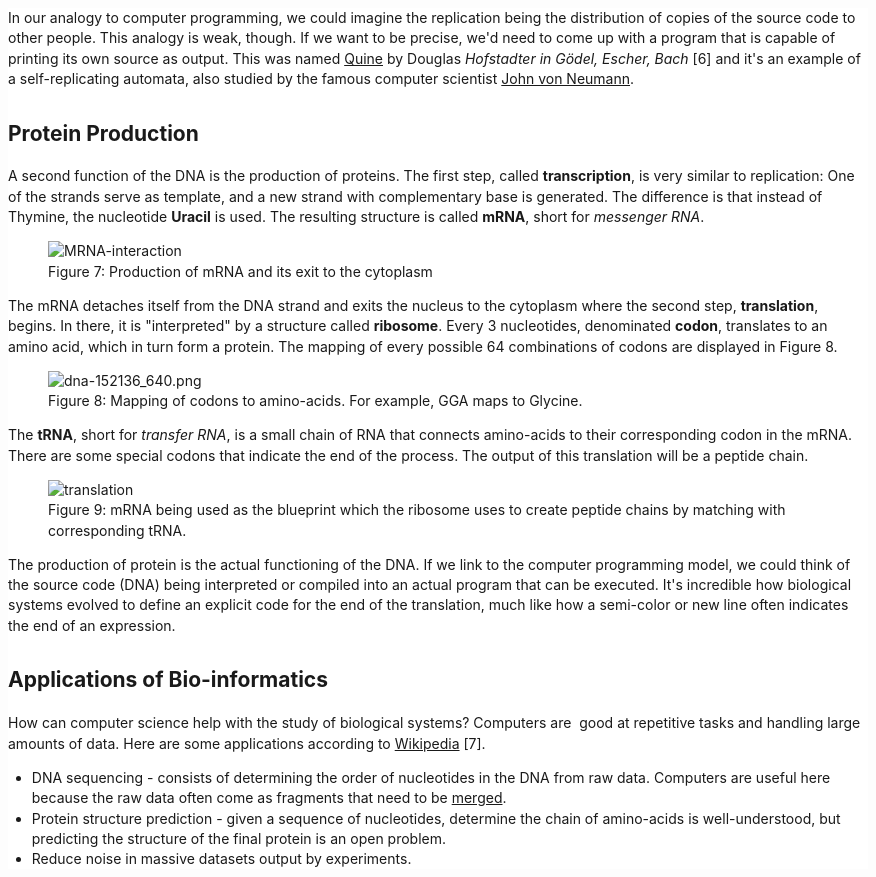 In our analogy to computer programming, we could imagine the replication being the distribution of copies of the source code to other people. This analogy is weak, though. If we want to be precise, we'd need to come up with a program that is capable of printing its own source as output. This was named [Quine](https://en.wikipedia.org/wiki/Quine_(computing)) by Douglas *Hofstadter in Gödel, Escher, Bach* [6] and it's an example of a self-replicating automata, also studied by the famous computer scientist [John von Neumann](https://en.wikipedia.org/wiki/John_von_Neumann#Cellular_automata,_DNA_and_the_universal_constructor).

## Protein Production

A second function of the DNA is the production of proteins. The first step, called **transcription**, is very similar to replication: One of the strands serve as template, and a new strand with complementary base is generated. The difference is that instead of Thymine, the nucleotide **Uracil** is used. The resulting structure is called **mRNA**, short for *messenger RNA*.

<figure class="center_children">
    <img src="{{site.url}}/resources/blog/2018-04-30-cell-biology-and-programming/2018_04_mrna-interaction.png" alt="MRNA-interaction" />
    <figcaption>Figure 7: Production of mRNA and its exit to the cytoplasm</figcaption>
</figure>

The mRNA detaches itself from the DNA strand and exits the nucleus to the cytoplasm where the second step, **translation**, begins. In there, it is "interpreted" by a structure called **ribosome**. Every 3 nucleotides, denominated **codon**, translates to an amino acid, which in turn form a protein. The mapping of every possible 64 combinations of codons are displayed in Figure 8.

<figure class="center_children">
    <img src="{{site.url}}/resources/blog/2018-04-30-cell-biology-and-programming/2018_04_dna-152136_640.png" alt="dna-152136_640.png" />
    <figcaption>Figure 8: Mapping of codons to amino-acids. For example, GGA maps to Glycine.</figcaption>
</figure>

The **tRNA**, short for *transfer RNA*, is a small chain of RNA that connects amino-acids to their corresponding codon in the mRNA. There are some special codons that indicate the end of the process. The output of this translation will be a peptide chain.

<figure class="center_children">
    <img src="{{site.url}}/resources/blog/2018-04-30-cell-biology-and-programming/2018_04_translation.png" alt="translation" />
    <figcaption>Figure 9: mRNA being used as the blueprint which the ribosome uses to create peptide chains by matching with corresponding tRNA.</figcaption>
</figure>

The production of protein is the actual functioning of the DNA. If we link to the computer programming model, we could think of the source code (DNA) being interpreted or compiled into an actual program that can be executed. It's incredible how biological systems evolved to define an explicit code for the end of the translation, much like how a semi-color or new line often indicates the end of an expression.

## Applications of Bio-informatics

How can computer science help with the study of biological systems? Computers are  good at repetitive tasks and handling large amounts of data. Here are some applications according to [Wikipedia](https://en.wikipedia.org/wiki/Bioinformatics) [7].
* DNA sequencing - consists of determining the order of nucleotides in the DNA from raw data. Computers are useful here because the raw data often come as fragments that need to be [merged](https://en.wikipedia.org/wiki/Sequence_assembly).
* Protein structure prediction - given a sequence of nucleotides, determine the chain of amino-acids is well-understood, but predicting the structure of the final protein is an open problem.
* Reduce noise in massive datasets output by experiments.

